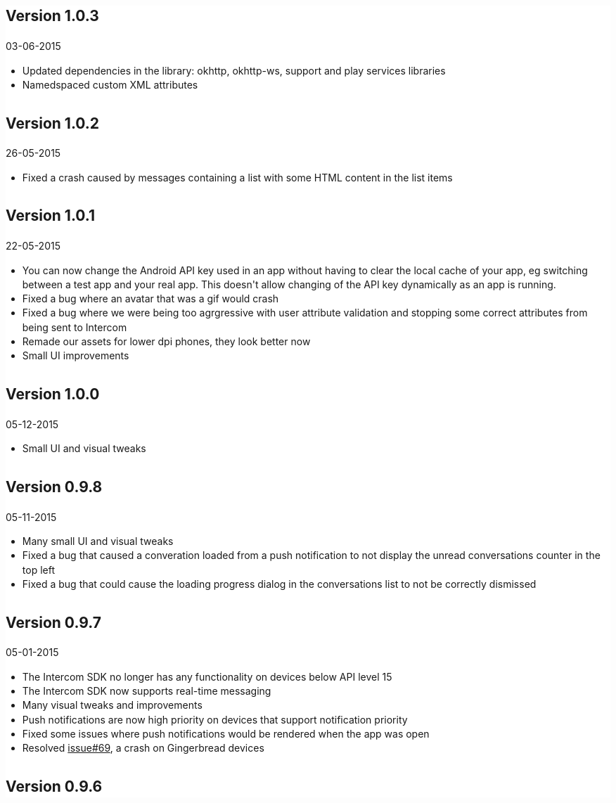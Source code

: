
## Version 1.0.3

03-06-2015
* Updated dependencies in the library: okhttp, okhttp-ws, support and play services libraries
* Namedspaced custom XML attributes

## Version 1.0.2

26-05-2015
* Fixed a crash caused by messages containing a list with some HTML content in the list items

## Version 1.0.1

22-05-2015
* You can now change the Android API key used in an app without having to clear the local cache of your app, eg switching between a test app and your real app. This doesn't allow changing of the API key dynamically as an app is running.
* Fixed a bug where an avatar that was a gif would crash
* Fixed a bug where we were being too agrgressive with user attribute validation and stopping some correct attributes from being sent to Intercom
* Remade our assets for lower dpi phones, they look better now
* Small UI improvements

## Version 1.0.0

05-12-2015
* Small UI and visual tweaks

## Version 0.9.8

05-11-2015
* Many small UI and visual tweaks
* Fixed a bug that caused a converation loaded from a push notification to not display the unread conversations counter in the top left
* Fixed a bug that could cause the loading progress dialog in the conversations list to not be correctly dismissed

## Version 0.9.7

05-01-2015
* The Intercom SDK no longer has any functionality on devices below API level 15
* The Intercom SDK now supports real-time messaging
* Many visual tweaks and improvements
* Push notifications are now high priority on devices that support notification priority
* Fixed some issues where push notifications would be rendered when the app was open
* Resolved [issue#69](https://github.com/intercom/intercom-android/issues/69), a crash on Gingerbread devices

## Version 0.9.6
